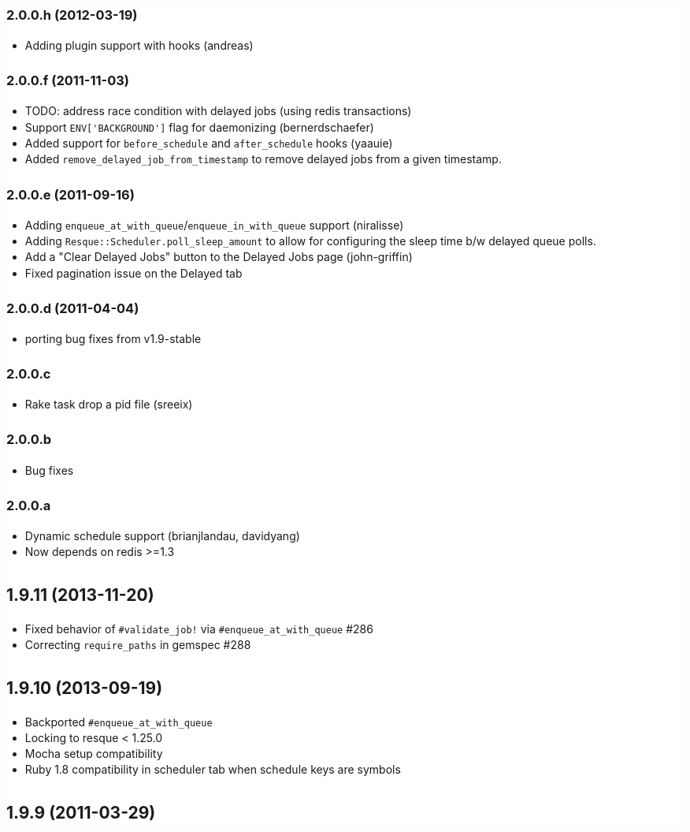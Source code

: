 ### 2.0.0.h (2012-03-19)

* Adding plugin support with hooks (andreas)

### 2.0.0.f (2011-11-03)

* TODO: address race condition with delayed jobs (using redis transactions)
* Support `ENV['BACKGROUND']` flag for daemonizing (bernerdschaefer)
* Added support for `before_schedule` and `after_schedule` hooks (yaauie)
* Added `remove_delayed_job_from_timestamp` to remove delayed jobs from
  a given timestamp.

### 2.0.0.e (2011-09-16)

* Adding `enqueue_at_with_queue`/`enqueue_in_with_queue` support (niralisse)
* Adding `Resque::Scheduler.poll_sleep_amount` to allow for configuring
  the sleep time b/w delayed queue polls.
* Add a "Clear Delayed Jobs" button to the Delayed Jobs page (john-griffin)
* Fixed pagination issue on the Delayed tab

### 2.0.0.d (2011-04-04)

* porting bug fixes from v1.9-stable

### 2.0.0.c

* Rake task drop a pid file (sreeix)

### 2.0.0.b

* Bug fixes

### 2.0.0.a

* Dynamic schedule support (brianjlandau, davidyang)
* Now depends on redis >=1.3

## 1.9.11 (2013-11-20)

* Fixed behavior of `#validate_job!` via `#enqueue_at_with_queue` #286
* Correcting `require_paths` in gemspec #288

## 1.9.10 (2013-09-19)

* Backported `#enqueue_at_with_queue`
* Locking to resque &lt; 1.25.0
* Mocha setup compatibility
* Ruby 1.8 compatibility in scheduler tab when schedule keys are symbols

## 1.9.9 (2011-03-29)
